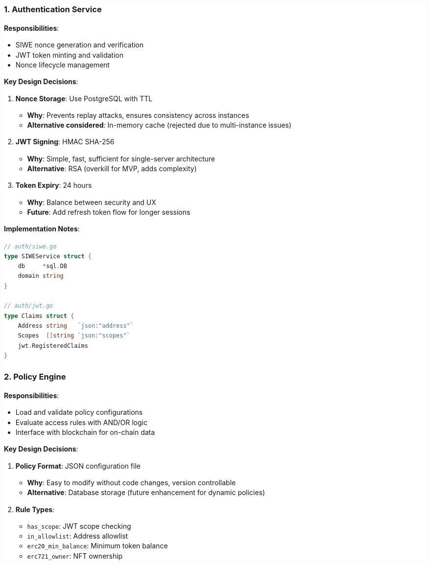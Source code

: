 ### 1. Authentication Service

**Responsibilities**:
- SIWE nonce generation and verification
- JWT token minting and validation
- Nonce lifecycle management

**Key Design Decisions**:

1. **Nonce Storage**: Use PostgreSQL with TTL
   - **Why**: Prevents replay attacks, ensures consistency across instances
   - **Alternative considered**: In-memory cache (rejected due to multi-instance issues)

2. **JWT Signing**: HMAC SHA-256
   - **Why**: Simple, fast, sufficient for single-server architecture
   - **Alternative**: RSA (overkill for MVP, adds complexity)

3. **Token Expiry**: 24 hours
   - **Why**: Balance between security and UX
   - **Future**: Add refresh token flow for longer sessions

**Implementation Notes**:
```go
// auth/siwe.go
type SIWEService struct {
    db     *sql.DB
    domain string
}

// auth/jwt.go
type Claims struct {
    Address string   `json:"address"`
    Scopes  []string `json:"scopes"`
    jwt.RegisteredClaims
}
```

### 2. Policy Engine

**Responsibilities**:
- Load and validate policy configurations
- Evaluate access rules with AND/OR logic
- Interface with blockchain for on-chain data

**Key Design Decisions**:

1. **Policy Format**: JSON configuration file
   - **Why**: Easy to modify without code changes, version controllable
   - **Alternative**: Database storage (future enhancement for dynamic policies)

2. **Rule Types**:
   - `has_scope`: JWT scope checking
   - `in_allowlist`: Address allowlist
   - `erc20_min_balance`: Minimum token balance
   - `erc721_owner`: NFT ownership
